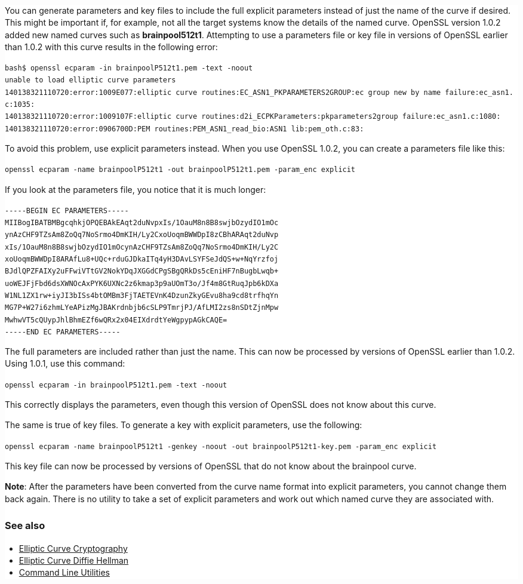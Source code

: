
You can generate parameters and key files to include the full explicit
parameters instead of just the name of the curve if desired. This might be
important if, for example, not all the target systems know the details of the
named curve. OpenSSL version 1.0.2 added new named curves such
as **brainpool512t1**. Attempting to use a parameters file or key file in versions
of OpenSSL earlier than 1.0.2 with this curve results in the following error:


    bash$ openssl ecparam -in brainpoolP512t1.pem -text -noout
    unable to load elliptic curve parameters
    140138321110720:error:1009E077:elliptic curve routines:EC_ASN1_PKPARAMETERS2GROUP:ec group new by name failure:ec_asn1.c:1035:
    140138321110720:error:1009107F:elliptic curve routines:d2i_ECPKParameters:pkparameters2group failure:ec_asn1.c:1080:
    140138321110720:error:0906700D:PEM routines:PEM_ASN1_read_bio:ASN1 lib:pem_oth.c:83:


To avoid this problem, use explicit parameters instead. When you
use OpenSSL 1.0.2, you can create a parameters file like this:

`openssl ecparam -name brainpoolP512t1 -out brainpoolP512t1.pem -param_enc explicit`

If you look at the parameters file, you notice that it is much longer:

    -----BEGIN EC PARAMETERS-----
    MIIBogIBATBMBgcqhkjOPQEBAkEAqt2duNvpxIs/1OauM8n8B8swjbOzydIO1mOc
    ynAzCHF9TZsAm8ZoQq7NoSrmo4DmKIH/Ly2CxoUoqmBWWDpI8zCBhARAqt2duNvp
    xIs/1OauM8n8B8swjbOzydIO1mOcynAzCHF9TZsAm8ZoQq7NoSrmo4DmKIH/Ly2C
    xoUoqmBWWDpI8ARAfLu8+UQc+rduGJDkaITq4yH3DAvLSYFSeJdQS+w+NqYrzfoj
    BJdlQPZFAIXy2uFFwiVTtGV2NokYDqJXGGdCPgSBgQRkDs5cEniHF7nBugbLwqb+
    uoWEJFjFbd6dsXWNOcAxPYK6UXNc2z6kmap3p9aUOmT3o/Jf4m8GtRuqJpb6kDXa
    W1NL1ZX1rw+iyJI3bISs4btOMBm3FjTAETEVnK4DzunZkyGEvu8ha9cd8trfhqYn
    MG7P+W27i6zhmLYeAPizMgJBAKrdnbjb6cSLP9TmrjPJ/AfLMI2zs8nSDtZjnMpw
    MwhwVT5cQUypJhlBhmEZf6wQRx2x04EIXdrdtYeWgpypAGkCAQE=
    -----END EC PARAMETERS-----


The full parameters are included rather than just the name. This can now be
processed by versions of OpenSSL earlier than 1.0.2. Using 1.0.1, use this
command:

`openssl ecparam -in brainpoolP512t1.pem -text -noout`

This correctly displays the parameters, even though this version of OpenSSL
does not know about this curve.

The same is true of key files. To generate a key with explicit parameters, use
the following:

`openssl ecparam -name brainpoolP512t1 -genkey -noout -out brainpoolP512t1-key.pem -param_enc explicit`

This key file can now be processed by versions of OpenSSL that do not know
about the brainpool curve.

**Note**: After the parameters have been converted from the curve name format
into explicit parameters, you cannot change them back again. There
is no utility to take a set of explicit parameters and work out which named
curve they are associated with.

### See also

-  [Elliptic Curve Cryptography](https://wiki.openssl.org/index.php/Elliptic_Curve_Cryptography)
-  [Elliptic Curve Diffie Hellman](https://wiki.openssl.org/index.php/Elliptic_Curve_Diffie_Hellman)
-  [Command Line Utilities](https://wiki.openssl.org/index.php/Command_Line_Utilities)
